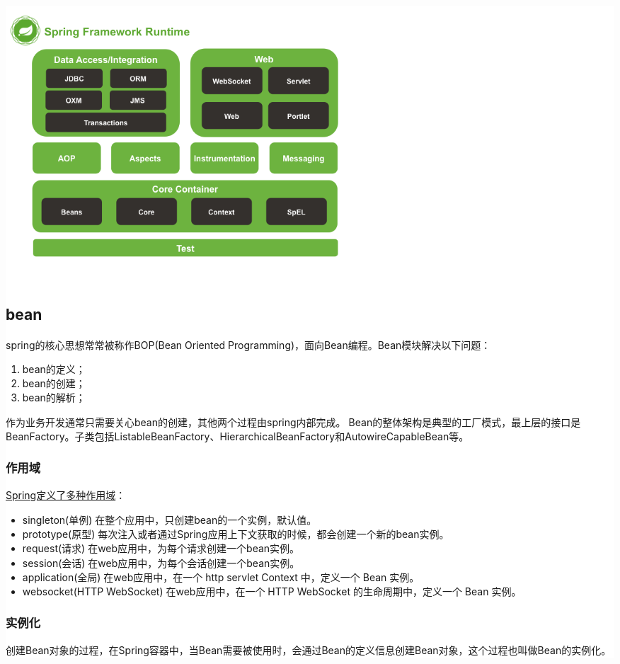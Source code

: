 <img src="img/overview.png" width="60%" />
</p>

## bean
spring的核心思想常常被称作BOP(Bean Oriented Programming)，面向Bean编程。Bean模块解决以下问题：
1. bean的定义；
2. bean的创建；
3. bean的解析；

作为业务开发通常只需要关心bean的创建，其他两个过程由spring内部完成。
Bean的整体架构是典型的工厂模式，最上层的接口是BeanFactory。子类包括ListableBeanFactory、HierarchicalBeanFactory和AutowireCapableBean等。

### 作用域
[Spring定义了多种作用域](https://docs.spring.io/spring-framework/reference/core/beans/factory-scopes.html)：
* singleton(单例)  在整个应用中，只创建bean的一个实例，默认值。
* prototype(原型)  每次注入或者通过Spring应用上下文获取的时候，都会创建一个新的bean实例。
* request(请求)  在web应用中，为每个请求创建一个bean实例。
* session(会话)  在web应用中，为每个会话创建一个bean实例。
* application(全局)  在web应用中，在一个 http servlet Context 中，定义一个 Bean 实例。
* websocket(HTTP WebSocket)  在web应用中，在一个 HTTP WebSocket 的生命周期中，定义一个 Bean 实例。

### 实例化
创建Bean对象的过程，在Spring容器中，当Bean需要被使用时，会通过Bean的定义信息创建Bean对象，这个过程也叫做Bean的实例化。
